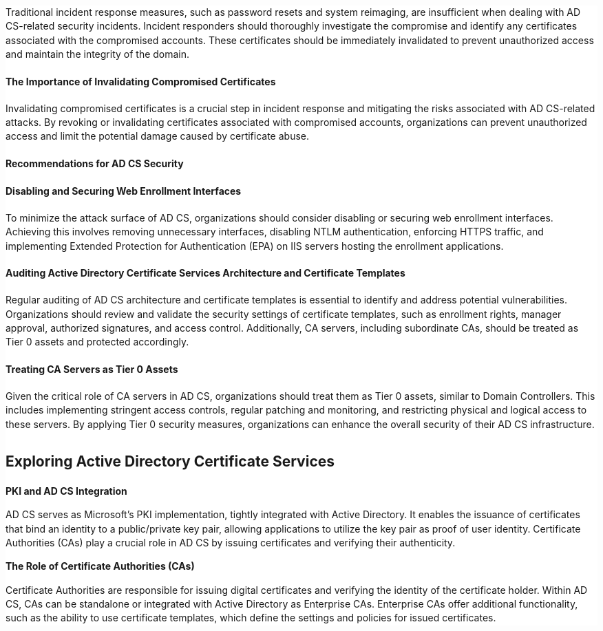 Traditional incident response measures, such as password resets and system reimaging, are insufficient when dealing with AD CS-related security incidents. Incident responders should thoroughly investigate the compromise and identify any certificates associated with the compromised accounts. These certificates should be immediately invalidated to prevent unauthorized access and maintain the integrity of the domain.

#### The Importance of Invalidating Compromised Certificates

Invalidating compromised certificates is a crucial step in incident response and mitigating the risks associated with AD CS-related attacks. By revoking or invalidating certificates associated with compromised accounts, organizations can prevent unauthorized access and limit the potential damage caused by certificate abuse.

#### **Recommendations for AD CS Security**

#### **Disabling and Securing Web Enrollment Interfaces**

To minimize the attack surface of AD CS, organizations should consider disabling or securing web enrollment interfaces. Achieving this involves removing unnecessary interfaces, disabling NTLM authentication, enforcing HTTPS traffic, and implementing Extended Protection for Authentication (EPA) on IIS servers hosting the enrollment applications.

#### **Auditing Active Directory Certificate Services Architecture and Certificate Templates**

Regular auditing of AD CS architecture and certificate templates is essential to identify and address potential vulnerabilities. Organizations should review and validate the security settings of certificate templates, such as enrollment rights, manager approval, authorized signatures, and access control. Additionally, CA servers, including subordinate CAs, should be treated as Tier 0 assets and protected accordingly.

#### **Treating CA Servers as Tier 0 Assets**

Given the critical role of CA servers in AD CS, organizations should treat them as Tier 0 assets, similar to Domain Controllers. This includes implementing stringent access controls, regular patching and monitoring, and restricting physical and logical access to these servers. By applying Tier 0 security measures, organizations can enhance the overall security of their AD CS infrastructure.

## Exploring Active Directory Certificate Services

**PKI and AD CS Integration**

AD CS serves as Microsoft’s PKI implementation, tightly integrated with Active Directory. It enables the issuance of certificates that bind an identity to a public/private key pair, allowing applications to utilize the key pair as proof of user identity. Certificate Authorities (CAs) play a crucial role in AD CS by issuing certificates and verifying their authenticity.

**The Role of Certificate Authorities (CAs)**

Certificate Authorities are responsible for issuing digital certificates and verifying the identity of the certificate holder. Within AD CS, CAs can be standalone or integrated with Active Directory as Enterprise CAs. Enterprise CAs offer additional functionality, such as the ability to use certificate templates, which define the settings and policies for issued certificates.
